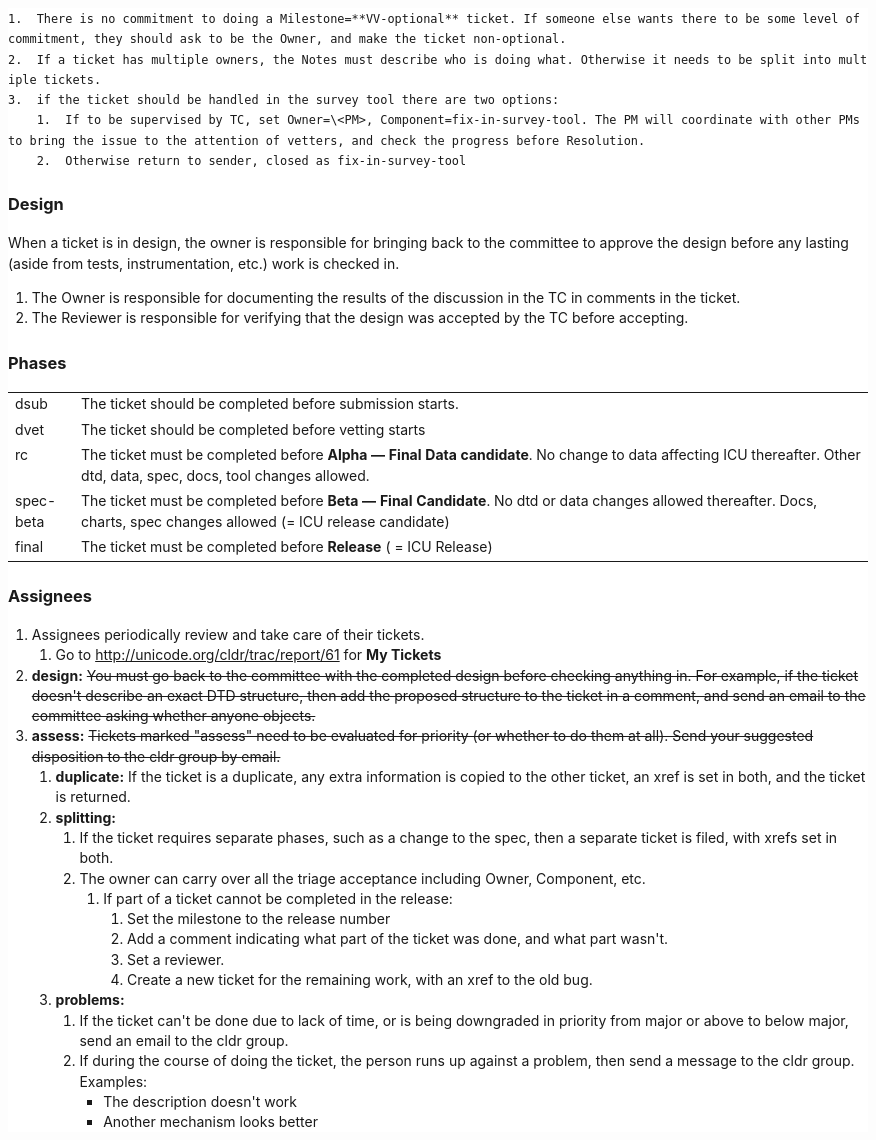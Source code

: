     1.  There is no commitment to doing a Milestone=**VV-optional** ticket. If someone else wants there to be some level of commitment, they should ask to be the Owner, and make the ticket non-optional.    
    2.  If a ticket has multiple owners, the Notes must describe who is doing what. Otherwise it needs to be split into multiple tickets.  
    3.  if the ticket should be handled in the survey tool there are two options: 
        1.  If to be supervised by TC, set Owner=\<PM>, Component=fix-in-survey-tool. The PM will coordinate with other PMs to bring the issue to the attention of vetters, and check the progress before Resolution. 
        2.  Otherwise return to sender, closed as fix-in-survey-tool

### Design
When a ticket is in design, the owner is responsible for bringing back to the committee to approve the design before any lasting (aside from tests, instrumentation, etc.) work is checked in.

1.  The Owner is responsible for documenting the results of the discussion in the TC in comments in the ticket. 
2.  The Reviewer is responsible for verifying that the design was accepted by the TC before accepting.
    
### Phases
|||
|---|---|
| dsub | The ticket should be completed before submission starts. |
| dvet | The ticket should be completed before vetting starts |
| rc  | The ticket must be completed before **Alpha — Final Data candidate**. No change to data affecting ICU thereafter. Other dtd, data, spec, docs, tool changes allowed. |
| spec-beta | The ticket must be completed before **Beta — Final Candidate**. No dtd or data changes allowed thereafter. Docs, charts, spec changes allowed (= ICU release candidate) |
| final | The ticket must be completed before **Release** ( = ICU Release) |

### Assignees

1.  Assignees periodically review and take care of their tickets. 
    1.  Go to http://unicode.org/cldr/trac/report/61 for **My Tickets**
2.  **design:** ~~You must go back to the committee with the completed design before checking anything in. For example, if the ticket doesn't describe an exact DTD structure, then add the proposed structure to the ticket in a comment, and send an email to the committee asking whether anyone objects.~~
3.  **assess:** ~~Tickets marked "assess" need to be evaluated for priority (or whether to do them at all). Send your suggested disposition to the cldr group by email.~~
    1.  **duplicate:** If the ticket is a duplicate, any extra information is copied to the other ticket, an xref is set in both, and the ticket is returned.
    2.  **splitting:**
        1.  If the ticket requires separate phases, such as a change to the spec, then a separate ticket is filed, with xrefs set in both.
        2.  The owner can carry over all the triage acceptance including Owner, Component, etc.
            1.  If part of a ticket cannot be completed in the release:
                1.  Set the milestone to the release number
                2.  Add a comment indicating what part of the ticket was done, and what part wasn't.                 
                3.  Set a reviewer.              
                4.  Create a new ticket for the remaining work, with an xref to the old bug.
    3.  **problems:**
        1.  If the ticket can't be done due to lack of time, or is being downgraded in priority from major or above to below major, send an email to the cldr group.  
        2.  If during the course of doing the ticket, the person runs up against a problem, then send a message to the cldr group. Examples:
            *   The description doesn't work   
            *   Another mechanism looks better
                